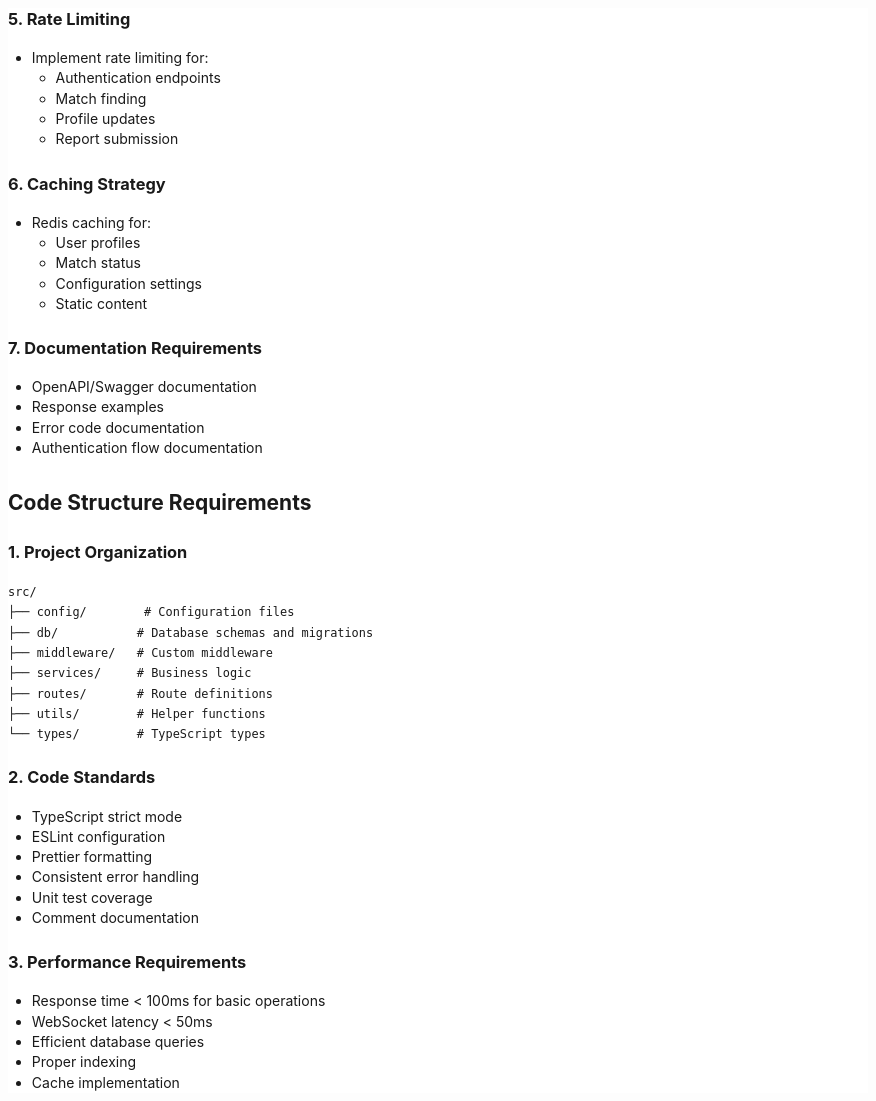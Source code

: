 ### 5. Rate Limiting
- Implement rate limiting for:
  - Authentication endpoints
  - Match finding
  - Profile updates
  - Report submission

### 6. Caching Strategy
- Redis caching for:
  - User profiles
  - Match status
  - Configuration settings
  - Static content

### 7. Documentation Requirements
- OpenAPI/Swagger documentation
- Response examples
- Error code documentation
- Authentication flow documentation

## Code Structure Requirements

### 1. Project Organization
```plaintext
src/
├── config/        # Configuration files
├── db/           # Database schemas and migrations
├── middleware/   # Custom middleware
├── services/     # Business logic
├── routes/       # Route definitions
├── utils/        # Helper functions
└── types/        # TypeScript types
```

### 2. Code Standards
- TypeScript strict mode
- ESLint configuration
- Prettier formatting
- Consistent error handling
- Unit test coverage
- Comment documentation

### 3. Performance Requirements
- Response time < 100ms for basic operations
- WebSocket latency < 50ms
- Efficient database queries
- Proper indexing
- Cache implementation
